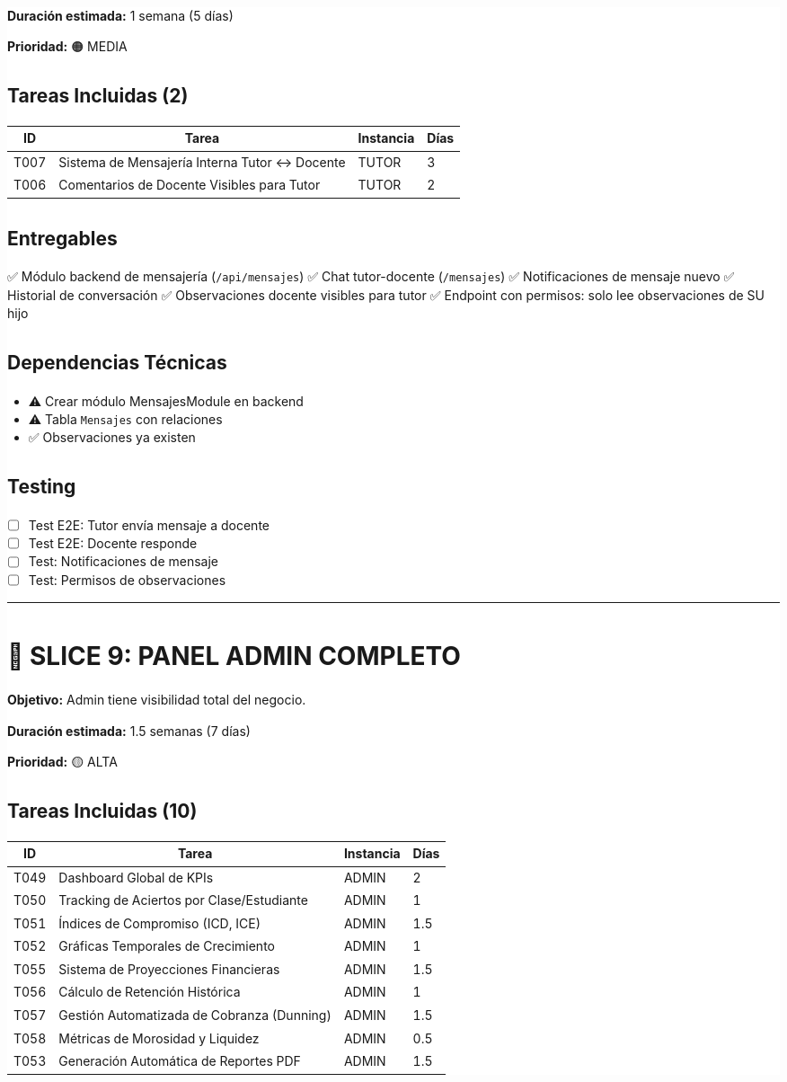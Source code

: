 **Duración estimada:** 1 semana (5 días)

**Prioridad:** 🟠 MEDIA

## Tareas Incluidas (2)

| ID | Tarea | Instancia | Días |
|----|-------|-----------|------|
| T007 | Sistema de Mensajería Interna Tutor ↔ Docente | TUTOR | 3 |
| T006 | Comentarios de Docente Visibles para Tutor | TUTOR | 2 |

## Entregables

✅ Módulo backend de mensajería (`/api/mensajes`)
✅ Chat tutor-docente (`/mensajes`)
✅ Notificaciones de mensaje nuevo
✅ Historial de conversación
✅ Observaciones docente visibles para tutor
✅ Endpoint con permisos: solo lee observaciones de SU hijo

## Dependencias Técnicas

- ⚠️ Crear módulo MensajesModule en backend
- ⚠️ Tabla `Mensajes` con relaciones
- ✅ Observaciones ya existen

## Testing

- [ ] Test E2E: Tutor envía mensaje a docente
- [ ] Test E2E: Docente responde
- [ ] Test: Notificaciones de mensaje
- [ ] Test: Permisos de observaciones

---

# 👔 SLICE 9: PANEL ADMIN COMPLETO

**Objetivo:** Admin tiene visibilidad total del negocio.

**Duración estimada:** 1.5 semanas (7 días)

**Prioridad:** 🟡 ALTA

## Tareas Incluidas (10)

| ID | Tarea | Instancia | Días |
|----|-------|-----------|------|
| T049 | Dashboard Global de KPIs | ADMIN | 2 |
| T050 | Tracking de Aciertos por Clase/Estudiante | ADMIN | 1 |
| T051 | Índices de Compromiso (ICD, ICE) | ADMIN | 1.5 |
| T052 | Gráficas Temporales de Crecimiento | ADMIN | 1 |
| T055 | Sistema de Proyecciones Financieras | ADMIN | 1.5 |
| T056 | Cálculo de Retención Histórica | ADMIN | 1 |
| T057 | Gestión Automatizada de Cobranza (Dunning) | ADMIN | 1.5 |
| T058 | Métricas de Morosidad y Liquidez | ADMIN | 0.5 |
| T053 | Generación Automática de Reportes PDF | ADMIN | 1.5 |
